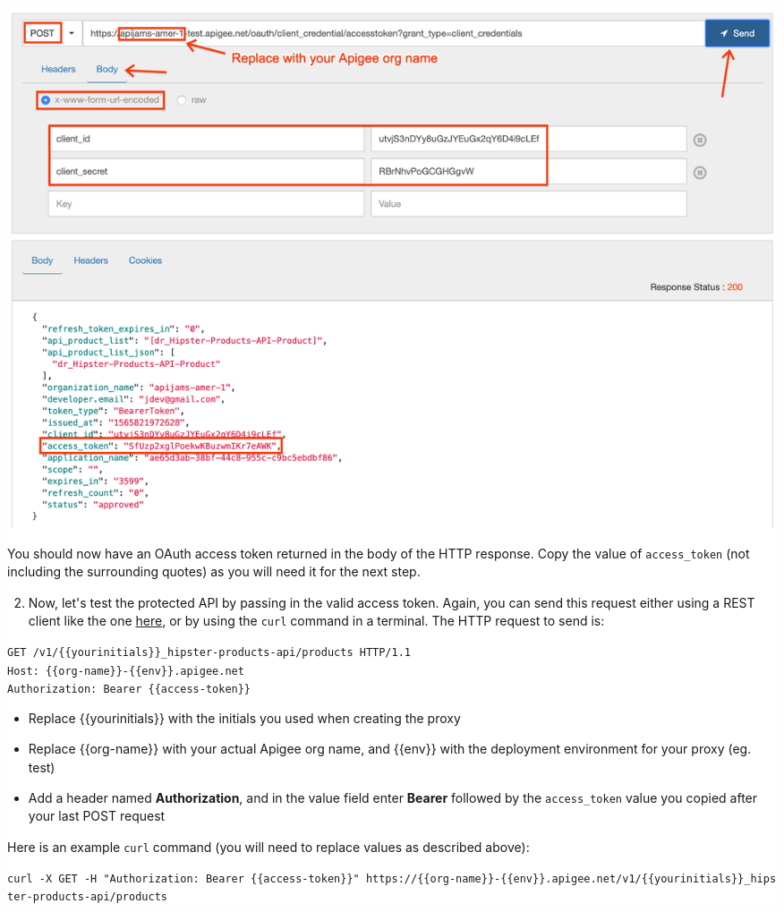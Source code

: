 ![image alt text](./media/image_29.png)

You should now have an OAuth access token returned in the body of the HTTP response.  Copy the value of `access_token` (not including the surrounding quotes) as you will need it for the next step.

2. Now, let's test the protected API by passing in the valid access token. Again, you can send this request either using a REST client like the one [here](https://apigee-rest-client.appspot.com/), or by using the `curl` command in a terminal. The HTTP request to send is:

```
GET /v1/{{yourinitials}}_hipster-products-api/products HTTP/1.1
Host: {{org-name}}-{{env}}.apigee.net
Authorization: Bearer {{access-token}}
```

* Replace {{yourinitials}} with the initials you used when creating the proxy

* Replace {{org-name}} with your actual Apigee org name, and {{env}} with the deployment environment for your proxy (eg. test)

* Add a header named **Authorization**, and in the value field enter **Bearer** followed by the `access_token` value you copied after your last POST request

Here is an example `curl` command (you will need to replace values as described above):
```
curl -X GET -H "Authorization: Bearer {{access-token}}" https://{{org-name}}-{{env}}.apigee.net/v1/{{yourinitials}}_hipster-products-api/products
```
